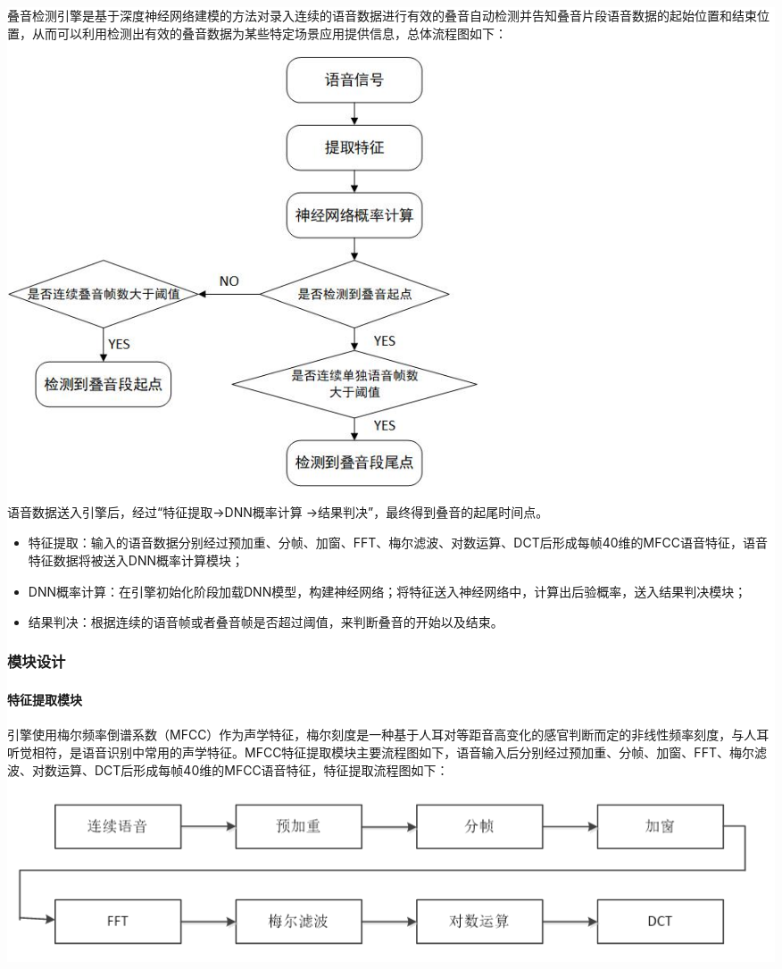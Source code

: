 叠音检测引擎是基于深度神经网络建模的方法对录入连续的语音数据进行有效的叠音自动检测并告知叠音片段语音数据的起始位置和结束位置，从而可以利用检测出有效的叠音数据为某些特定场景应用提供信息，总体流程图如下：

![image-20220808230344599](./images/image-20220808230344599.png)

语音数据送入引擎后，经过“特征提取-\>DNN概率计算 -\>结果判决”，最终得到叠音的起尾时间点。

  - 特征提取：输入的语音数据分别经过预加重、分帧、加窗、FFT、梅尔滤波、对数运算、DCT后形成每帧40维的MFCC语音特征，语音特征数据将被送入DNN概率计算模块；

  - DNN概率计算：在引擎初始化阶段加载DNN模型，构建神经网络；将特征送入神经网络中，计算出后验概率，送入结果判决模块；

  - 结果判决：根据连续的语音帧或者叠音帧是否超过阈值，来判断叠音的开始以及结束。

### 模块设计

#### 特征提取模块 

引擎使用梅尔频率倒谱系数（MFCC）作为声学特征，梅尔刻度是一种基于人耳对等距音高变化的感官判断而定的非线性频率刻度，与人耳听觉相符，是语音识别中常用的声学特征。MFCC特征提取模块主要流程图如下，语音输入后分别经过预加重、分帧、加窗、FFT、梅尔滤波、对数运算、DCT后形成每帧40维的MFCC语音特征，特征提取流程图如下：

![img](./images/wps3-16599710454325.png)
